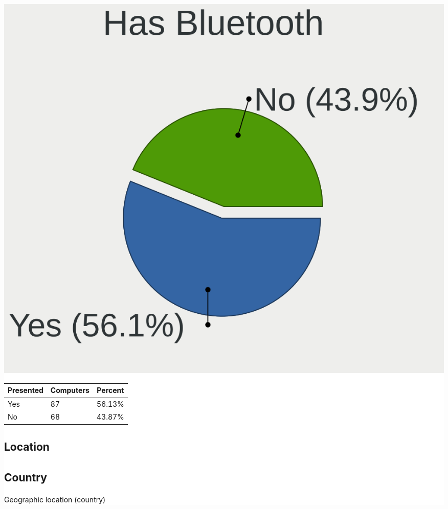 ![Has Bluetooth](./images/pie_chart/node_has_bluetooth.svg)


| Presented | Computers | Percent |
|-----------|-----------|---------|
| Yes       | 87        | 56.13%  |
| No        | 68        | 43.87%  |

Location
--------

Country
-------

Geographic location (country)
